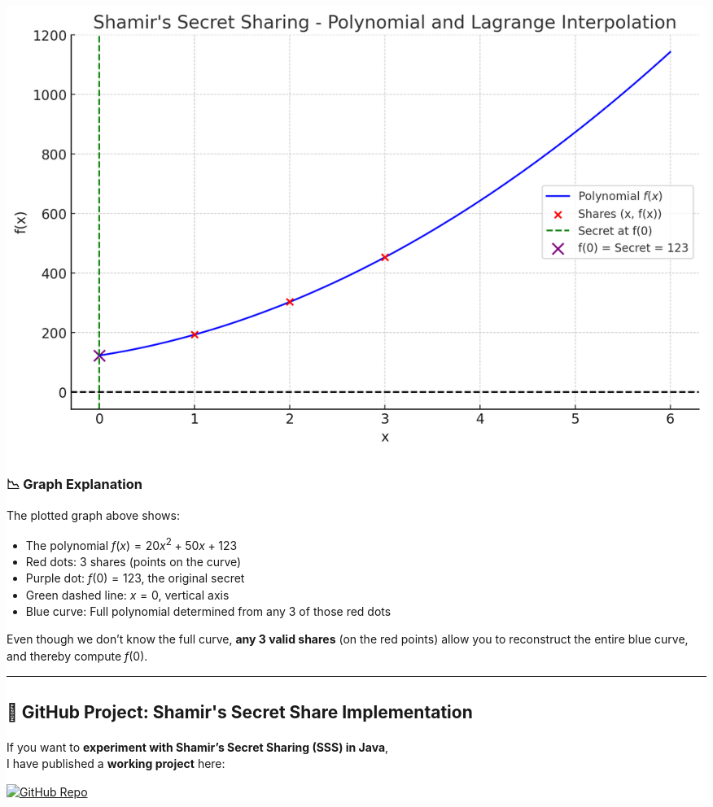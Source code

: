![output](./images/output.png)

### 📉 Graph Explanation

The plotted graph above shows:

- The polynomial $f(x) = 20x^2 + 50x + 123$
- Red dots: 3 shares (points on the curve)
- Purple dot: $f(0) = 123$, the original secret
- Green dashed line: $x = 0$, vertical axis
- Blue curve: Full polynomial determined from any 3 of those red dots

Even though we don’t know the full curve, **any 3 valid shares** (on the red points) allow you to reconstruct the entire blue curve, and thereby compute $f(0)$.


---

## 🔗 GitHub Project: Shamir's Secret Share Implementation

If you want to **experiment with Shamir’s Secret Sharing (SSS) in Java**,  
I have published a **working project** here:

[![GitHub Repo](https://img.shields.io/badge/GitHub-KathiravanMuthaiah%2Fshamir--file--splitter-181717?logo=github)](https://github.com/KathiravanMuthaiah/shamir-file-splitter)
